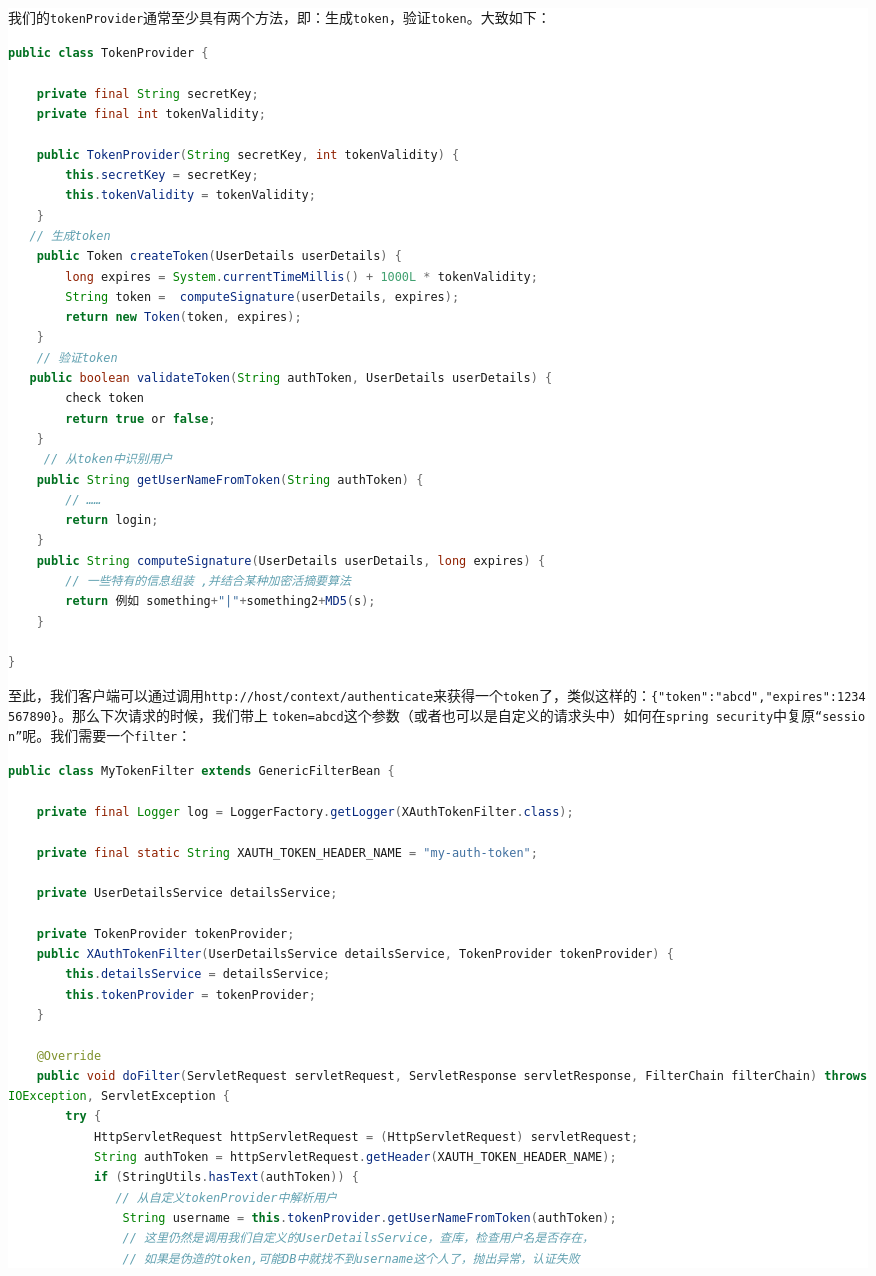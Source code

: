 我们的`tokenProvider`通常至少具有两个方法，即：生成`token`，验证`token`。大致如下：

```java
public class TokenProvider {

    private final String secretKey;
    private final int tokenValidity;

    public TokenProvider(String secretKey, int tokenValidity) {
        this.secretKey = secretKey;
        this.tokenValidity = tokenValidity;
    }
   // 生成token
    public Token createToken(UserDetails userDetails) {
        long expires = System.currentTimeMillis() + 1000L * tokenValidity;
        String token =  computeSignature(userDetails, expires);
        return new Token(token, expires);
    }
    // 验证token
   public boolean validateToken(String authToken, UserDetails userDetails) {
        check token
        return true or false;
    }
     // 从token中识别用户
    public String getUserNameFromToken(String authToken) {
        // ……
        return login;
    }
    public String computeSignature(UserDetails userDetails, long expires) {
        // 一些特有的信息组装 ,并结合某种加密活摘要算法
        return 例如 something+"|"+something2+MD5(s);
    }

}
```

至此，我们客户端可以通过调用`http://host/context/authenticate`来获得一个`token`了，类似这样的：`{"token":"abcd","expires":1234567890}`。那么下次请求的时候，我们带上 `token=abcd`这个参数（或者也可以是自定义的请求头中）如何在`spring security`中复原`“session”`呢。我们需要一个`filter`：
```java
public class MyTokenFilter extends GenericFilterBean {

    private final Logger log = LoggerFactory.getLogger(XAuthTokenFilter.class);

    private final static String XAUTH_TOKEN_HEADER_NAME = "my-auth-token";

    private UserDetailsService detailsService;

    private TokenProvider tokenProvider;
    public XAuthTokenFilter(UserDetailsService detailsService, TokenProvider tokenProvider) {
        this.detailsService = detailsService;
        this.tokenProvider = tokenProvider;
    }

    @Override
    public void doFilter(ServletRequest servletRequest, ServletResponse servletResponse, FilterChain filterChain) throws IOException, ServletException {
        try {
            HttpServletRequest httpServletRequest = (HttpServletRequest) servletRequest;
            String authToken = httpServletRequest.getHeader(XAUTH_TOKEN_HEADER_NAME);
            if (StringUtils.hasText(authToken)) {
               // 从自定义tokenProvider中解析用户
                String username = this.tokenProvider.getUserNameFromToken(authToken);
                // 这里仍然是调用我们自定义的UserDetailsService，查库，检查用户名是否存在，
                // 如果是伪造的token,可能DB中就找不到username这个人了，抛出异常，认证失败
```